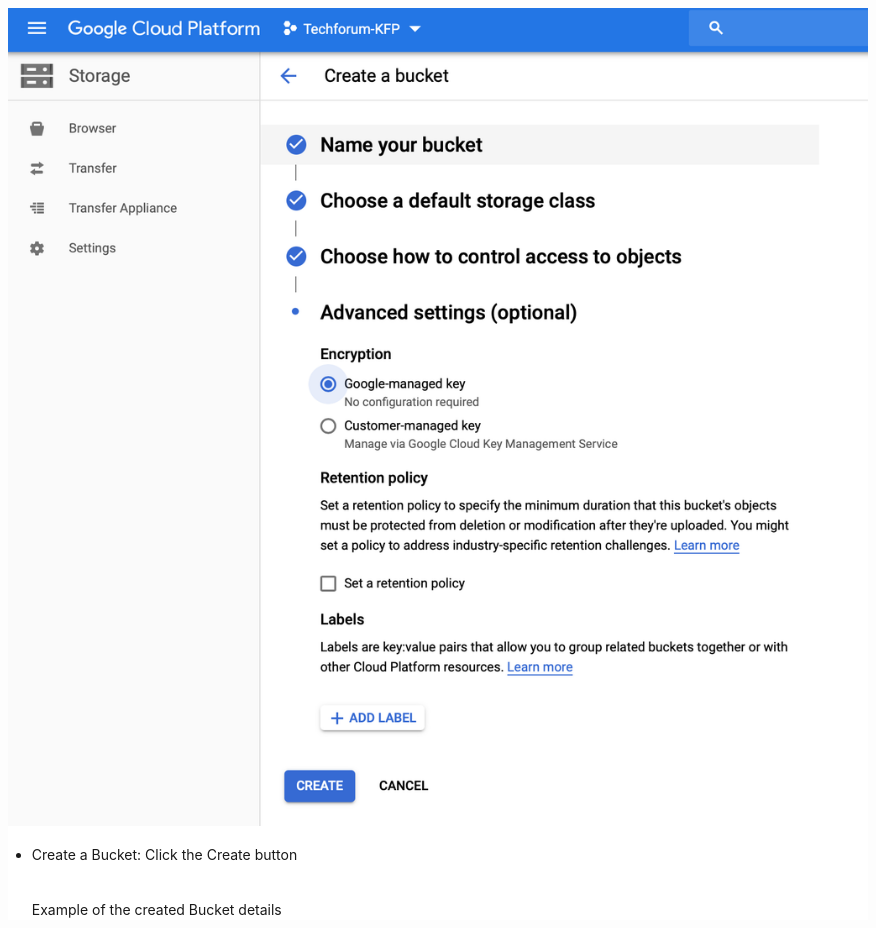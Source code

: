    ![Advanced Settings](doc-assets/8d-CreateBucket.png "Advanced Settings")   

- Create a Bucket: Click the Create button

   <br>Example of the created Bucket details<br>
